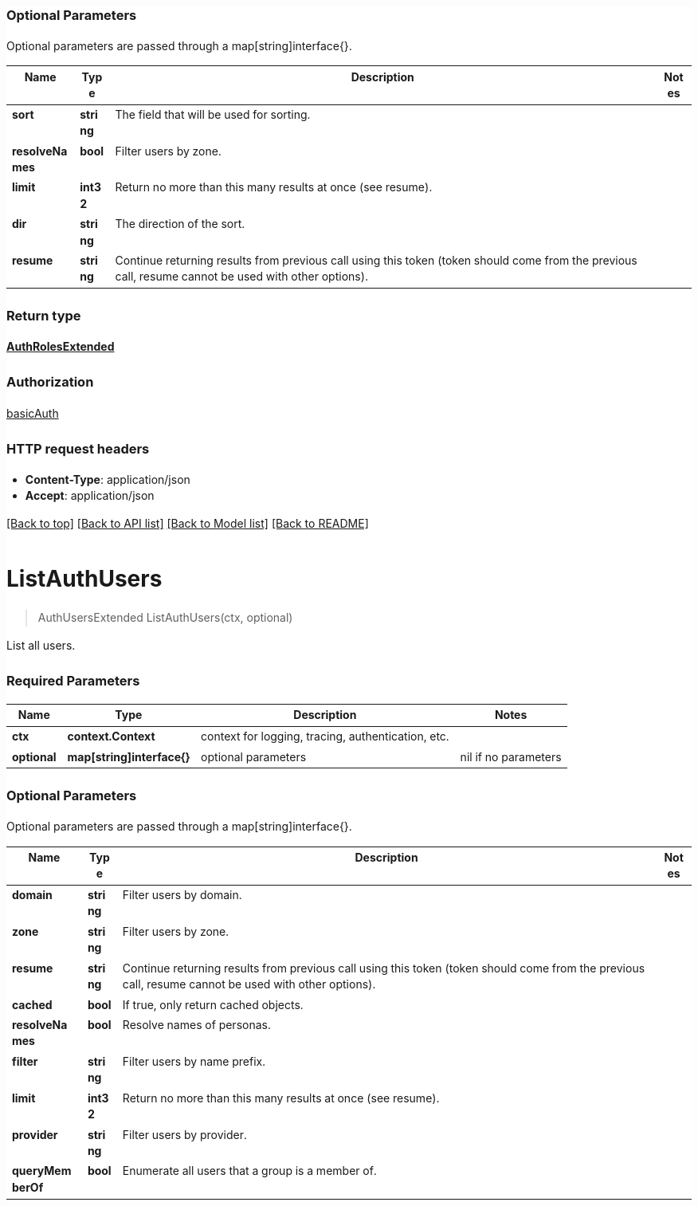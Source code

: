 ### Optional Parameters
Optional parameters are passed through a map[string]interface{}.

Name | Type | Description  | Notes
------------- | ------------- | ------------- | -------------
 **sort** | **string**| The field that will be used for sorting. | 
 **resolveNames** | **bool**| Filter users by zone. | 
 **limit** | **int32**| Return no more than this many results at once (see resume). | 
 **dir** | **string**| The direction of the sort. | 
 **resume** | **string**| Continue returning results from previous call using this token (token should come from the previous call, resume cannot be used with other options). | 

### Return type

[**AuthRolesExtended**](AuthRolesExtended.md)

### Authorization

[basicAuth](../README.md#basicAuth)

### HTTP request headers

 - **Content-Type**: application/json
 - **Accept**: application/json

[[Back to top]](#) [[Back to API list]](../README.md#documentation-for-api-endpoints) [[Back to Model list]](../README.md#documentation-for-models) [[Back to README]](../README.md)

# **ListAuthUsers**
> AuthUsersExtended ListAuthUsers(ctx, optional)


List all users.

### Required Parameters

Name | Type | Description  | Notes
------------- | ------------- | ------------- | -------------
 **ctx** | **context.Context** | context for logging, tracing, authentication, etc.
 **optional** | **map[string]interface{}** | optional parameters | nil if no parameters

### Optional Parameters
Optional parameters are passed through a map[string]interface{}.

Name | Type | Description  | Notes
------------- | ------------- | ------------- | -------------
 **domain** | **string**| Filter users by domain. | 
 **zone** | **string**| Filter users by zone. | 
 **resume** | **string**| Continue returning results from previous call using this token (token should come from the previous call, resume cannot be used with other options). | 
 **cached** | **bool**| If true, only return cached objects. | 
 **resolveNames** | **bool**| Resolve names of personas. | 
 **filter** | **string**| Filter users by name prefix. | 
 **limit** | **int32**| Return no more than this many results at once (see resume). | 
 **provider** | **string**| Filter users by provider. | 
 **queryMemberOf** | **bool**| Enumerate all users that a group is a member of. | 
